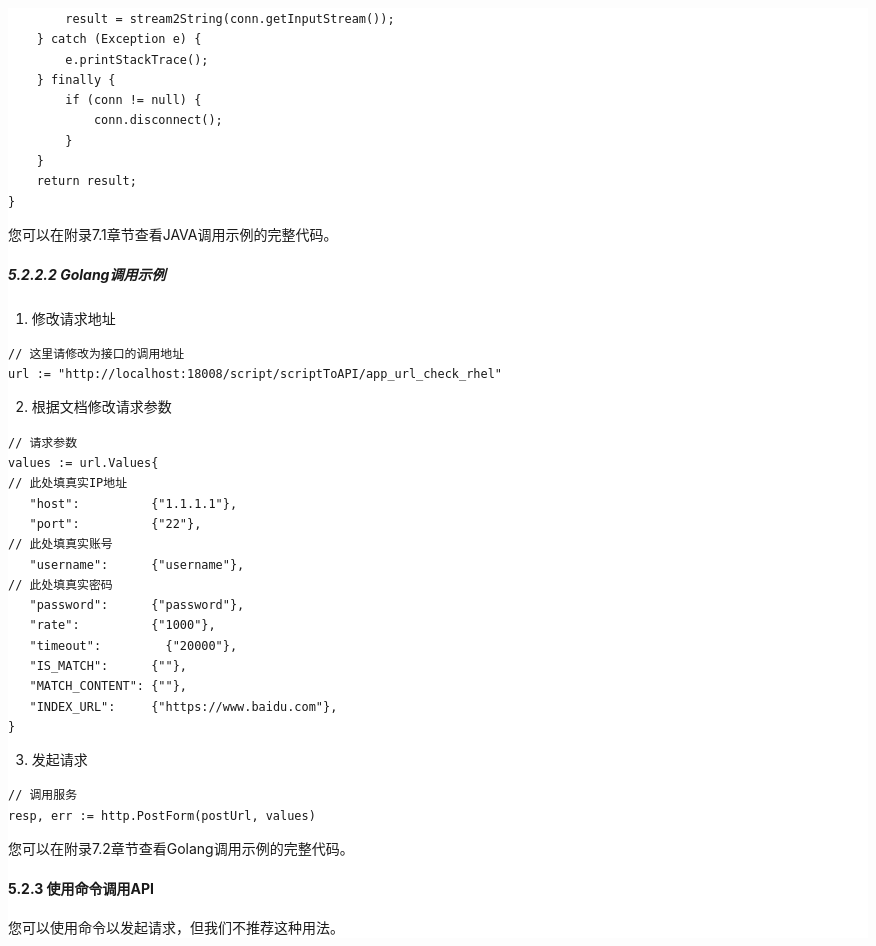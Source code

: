 ```
        result = stream2String(conn.getInputStream());
    } catch (Exception e) {
        e.printStackTrace();
    } finally {
        if (conn != null) {
            conn.disconnect();
        }
    }
    return result;
}
```

您可以在附录7.1章节查看JAVA调用示例的完整代码。

##### 5.2.2.2 Golang调用示例

1)   修改请求地址

```
// 这里请修改为接口的调用地址
url := "http://localhost:18008/script/scriptToAPI/app_url_check_rhel"
```

2)   根据文档修改请求参数

```
// 请求参数
values := url.Values{
// 此处填真实IP地址
   "host":          {"1.1.1.1"},
   "port":          {"22"},
// 此处填真实账号
   "username":      {"username"},
// 此处填真实密码
   "password":      {"password"},
   "rate":          {"1000"},
   "timeout":         {"20000"},
   "IS_MATCH":      {""},
   "MATCH_CONTENT": {""},
   "INDEX_URL":     {"https://www.baidu.com"},
}
```

3)   发起请求

```
// 调用服务
resp, err := http.PostForm(postUrl, values)
```

您可以在附录7.2章节查看Golang调用示例的完整代码。

#### 5.2.3 使用命令调用API

您可以使用命令以发起请求，但我们不推荐这种用法。
